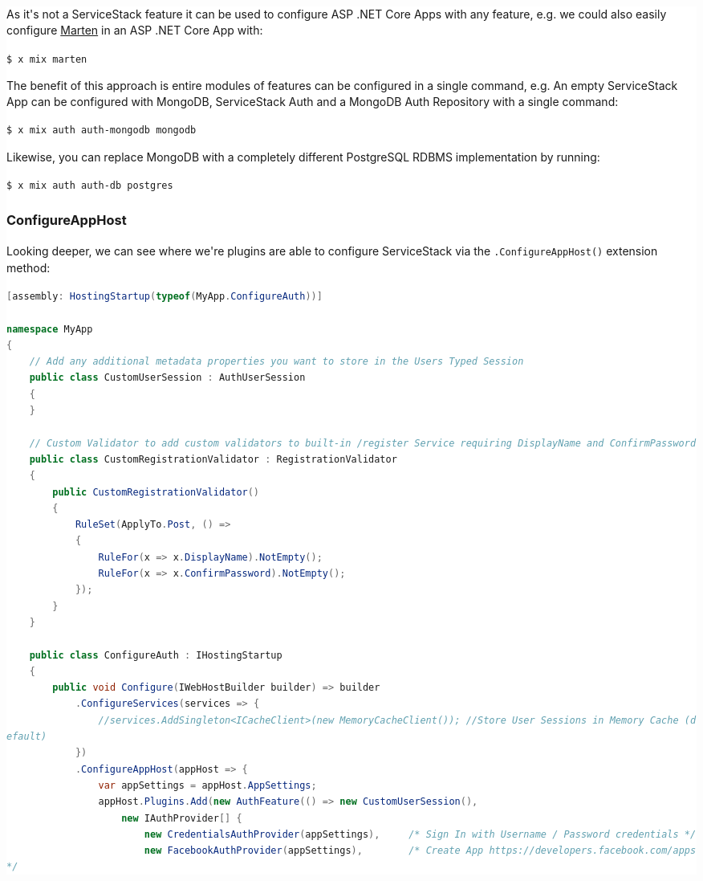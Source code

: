 As it's not a ServiceStack feature it can be used to configure ASP .NET Core Apps with any feature,
e.g. we could also easily configure [Marten](https://martendb.io) in an ASP .NET Core App with:

```bash
$ x mix marten
```

The benefit of this approach is entire modules of features can be configured in a single command, e.g. An empty
ServiceStack App can be configured with MongoDB, ServiceStack Auth and a MongoDB Auth Repository with a single command:


```bash
$ x mix auth auth-mongodb mongodb
```

Likewise, you can replace MongoDB with a completely different PostgreSQL RDBMS implementation by running:

```bash
$ x mix auth auth-db postgres
```

### ConfigureAppHost

Looking deeper, we can see where we're plugins are able to configure ServiceStack via the `.ConfigureAppHost()` extension method:

```csharp
[assembly: HostingStartup(typeof(MyApp.ConfigureAuth))]

namespace MyApp
{
    // Add any additional metadata properties you want to store in the Users Typed Session
    public class CustomUserSession : AuthUserSession
    {
    }
    
    // Custom Validator to add custom validators to built-in /register Service requiring DisplayName and ConfirmPassword
    public class CustomRegistrationValidator : RegistrationValidator
    {
        public CustomRegistrationValidator()
        {
            RuleSet(ApplyTo.Post, () =>
            {
                RuleFor(x => x.DisplayName).NotEmpty();
                RuleFor(x => x.ConfirmPassword).NotEmpty();
            });
        }
    }

    public class ConfigureAuth : IHostingStartup
    {
        public void Configure(IWebHostBuilder builder) => builder
            .ConfigureServices(services => {
                //services.AddSingleton<ICacheClient>(new MemoryCacheClient()); //Store User Sessions in Memory Cache (default)
            })
            .ConfigureAppHost(appHost => {
                var appSettings = appHost.AppSettings;
                appHost.Plugins.Add(new AuthFeature(() => new CustomUserSession(),
                    new IAuthProvider[] {
                        new CredentialsAuthProvider(appSettings),     /* Sign In with Username / Password credentials */
                        new FacebookAuthProvider(appSettings),        /* Create App https://developers.facebook.com/apps */
```